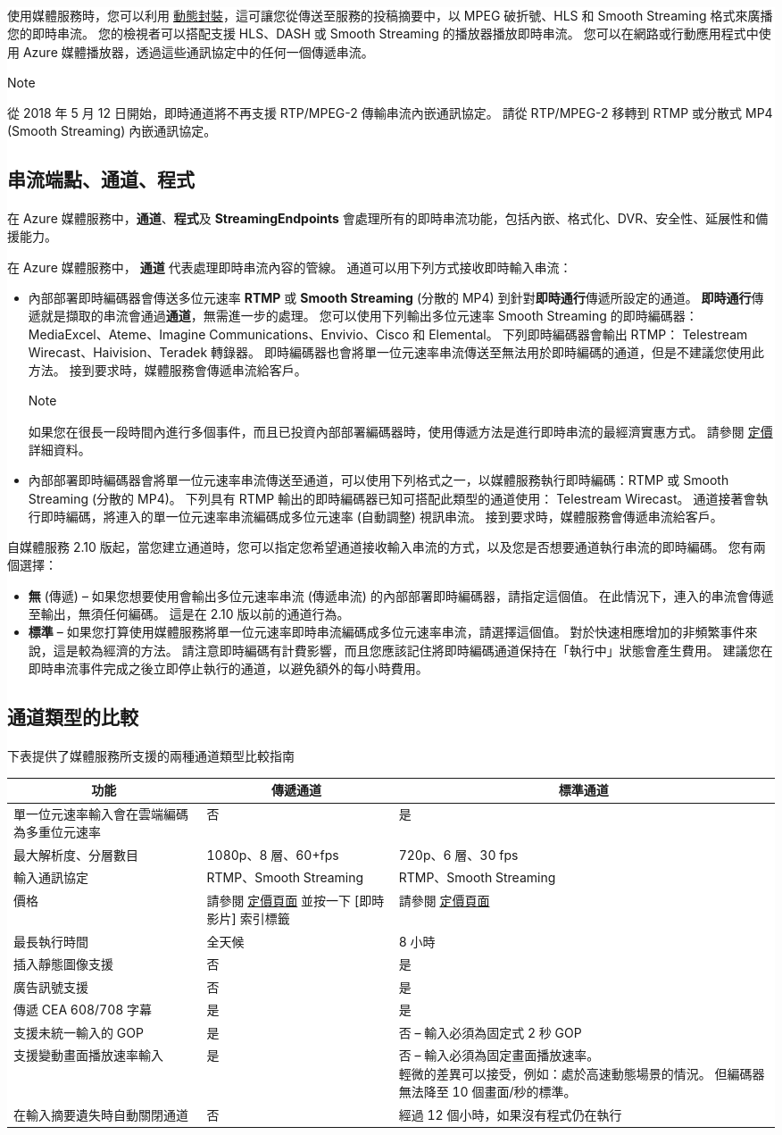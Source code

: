 使用媒體服務時，您可以利用 [動態封裝](media-services-dynamic-packaging-overview.md)，這可讓您從傳送至服務的投稿摘要中，以 MPEG 破折號、HLS 和 Smooth Streaming 格式來廣播您的即時串流。 您的檢視者可以搭配支援 HLS、DASH 或 Smooth Streaming 的播放器播放即時串流。 您可以在網路或行動應用程式中使用 Azure 媒體播放器，透過這些通訊協定中的任何一個傳遞串流。

> [!NOTE]
> 從 2018 年 5 月 12 日開始，即時通道將不再支援 RTP/MPEG-2 傳輸串流內嵌通訊協定。 請從 RTP/MPEG-2 移轉到 RTMP 或分散式 MP4 (Smooth Streaming) 內嵌通訊協定。

## <a name="streaming-endpoints-channels-programs"></a>串流端點、通道、程式

在 Azure 媒體服務中，**通道**、**程式**及 **StreamingEndpoints** 會處理所有的即時串流功能，包括內嵌、格式化、DVR、安全性、延展性和備援能力。

在 Azure 媒體服務中， **通道** 代表處理即時串流內容的管線。 通道可以用下列方式接收即時輸入串流：

* 內部部署即時編碼器會傳送多位元速率 **RTMP** 或 **Smooth Streaming** (分散的 MP4) 到針對**即時通行**傳遞所設定的通道。 **即時通行**傳遞就是擷取的串流會通過**通道**，無需進一步的處理。 您可以使用下列輸出多位元速率 Smooth Streaming 的即時編碼器：MediaExcel、Ateme、Imagine Communications、Envivio、Cisco 和 Elemental。 下列即時編碼器會輸出 RTMP： Telestream Wirecast、Haivision、Teradek 轉錄器。  即時編碼器也會將單一位元速率串流傳送至無法用於即時編碼的通道，但是不建議您使用此方法。 接到要求時，媒體服務會傳遞串流給客戶。

  > [!NOTE]
  > 如果您在很長一段時間內進行多個事件，而且已投資內部部署編碼器時，使用傳遞方法是進行即時串流的最經濟實惠方式。 請參閱 [定價](https://azure.microsoft.com/pricing/details/media-services/) 詳細資料。
  > 
  > 
* 內部部署即時編碼器會將單一位元速率串流傳送至通道，可以使用下列格式之一，以媒體服務執行即時編碼：RTMP 或 Smooth Streaming (分散的 MP4)。 下列具有 RTMP 輸出的即時編碼器已知可搭配此類型的通道使用： Telestream Wirecast。 通道接著會執行即時編碼，將連入的單一位元速率串流編碼成多位元速率 (自動調整) 視訊串流。 接到要求時，媒體服務會傳遞串流給客戶。

自媒體服務 2.10 版起，當您建立通道時，您可以指定您希望通道接收輸入串流的方式，以及您是否想要通道執行串流的即時編碼。 您有兩個選擇：

* **無** (傳遞) – 如果您想要使用會輸出多位元速率串流 (傳遞串流) 的內部部署即時編碼器，請指定這個值。 在此情況下，連入的串流會傳遞至輸出，無須任何編碼。 這是在 2.10 版以前的通道行為。  
* **標準** – 如果您打算使用媒體服務將單一位元速率即時串流編碼成多位元速率串流，請選擇這個值。 對於快速相應增加的非頻繁事件來說，這是較為經濟的方法。 請注意即時編碼有計費影響，而且您應該記住將即時編碼通道保持在「執行中」狀態會產生費用。  建議您在即時串流事件完成之後立即停止執行的通道，以避免額外的每小時費用。

## <a name="comparison-of-channel-types"></a>通道類型的比較

下表提供了媒體服務所支援的兩種通道類型比較指南

| 功能 | 傳遞通道 | 標準通道 |
| --- | --- | --- |
| 單一位元速率輸入會在雲端編碼為多重位元速率 |否 |是 |
| 最大解析度、分層數目 |1080p、8 層、60+fps |720p、6 層、30 fps |
| 輸入通訊協定 |RTMP、Smooth Streaming |RTMP、Smooth Streaming |
| 價格 |請參閱 [定價頁面](https://azure.microsoft.com/pricing/details/media-services/) 並按一下 [即時影片] 索引標籤 |請參閱 [定價頁面](https://azure.microsoft.com/pricing/details/media-services/) |
| 最長執行時間 |全天候 |8 小時 |
| 插入靜態圖像支援 |否 |是 |
| 廣告訊號支援 |否 |是 |
| 傳遞 CEA 608/708 字幕 |是 |是 |
| 支援未統一輸入的 GOP |是 |否 – 輸入必須為固定式 2 秒 GOP |
| 支援變動畫面播放速率輸入 |是 |否 – 輸入必須為固定畫面播放速率。<br/>輕微的差異可以接受，例如：處於高速動態場景的情況。 但編碼器無法降至 10 個畫面/秒的標準。 |
| 在輸入摘要遺失時自動關閉通道 |否 |經過 12 個小時，如果沒有程式仍在執行 |
